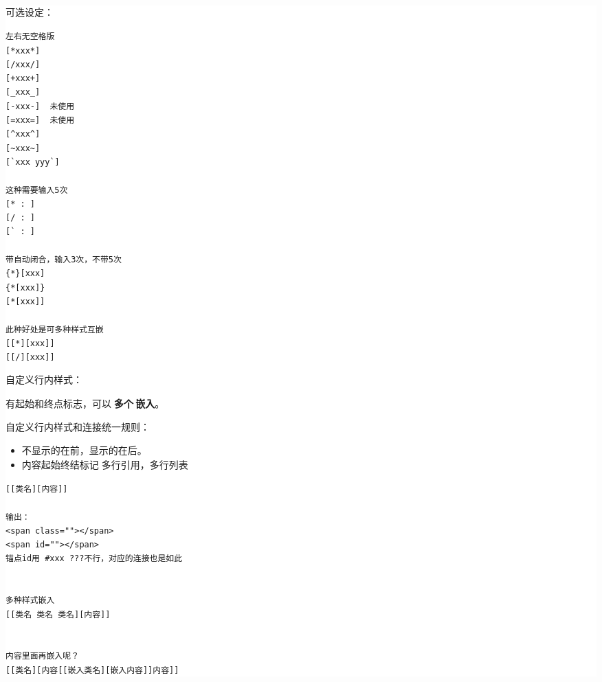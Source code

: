 

可选设定：
```
左右无空格版
[*xxx*]
[/xxx/]
[+xxx+]
[_xxx_]
[-xxx-]  未使用
[=xxx=]  未使用
[^xxx^]
[~xxx~]
[`xxx yyy`]

这种需要输入5次
[* : ]
[/ : ]
[` : ]

带自动闭合，输入3次，不带5次
{*}[xxx]
{*[xxx]}
[*[xxx]]

此种好处是可多种样式互嵌
[[*][xxx]]
[[/][xxx]]

```

自定义行内样式：

有起始和终点标志，可以 **多个 嵌入**。

自定义行内样式和连接统一规则：
- 不显示的在前，显示的在后。
- 内容起始终结标记  多行引用，多行列表

```
[[类名][内容]]

输出：
<span class=""></span>
<span id=""></span>
锚点id用 #xxx ???不行，对应的连接也是如此


多种样式嵌入
[[类名 类名 类名][内容]]


内容里面再嵌入呢？
[[类名][内容[[嵌入类名][嵌入内容]]内容]]

```

